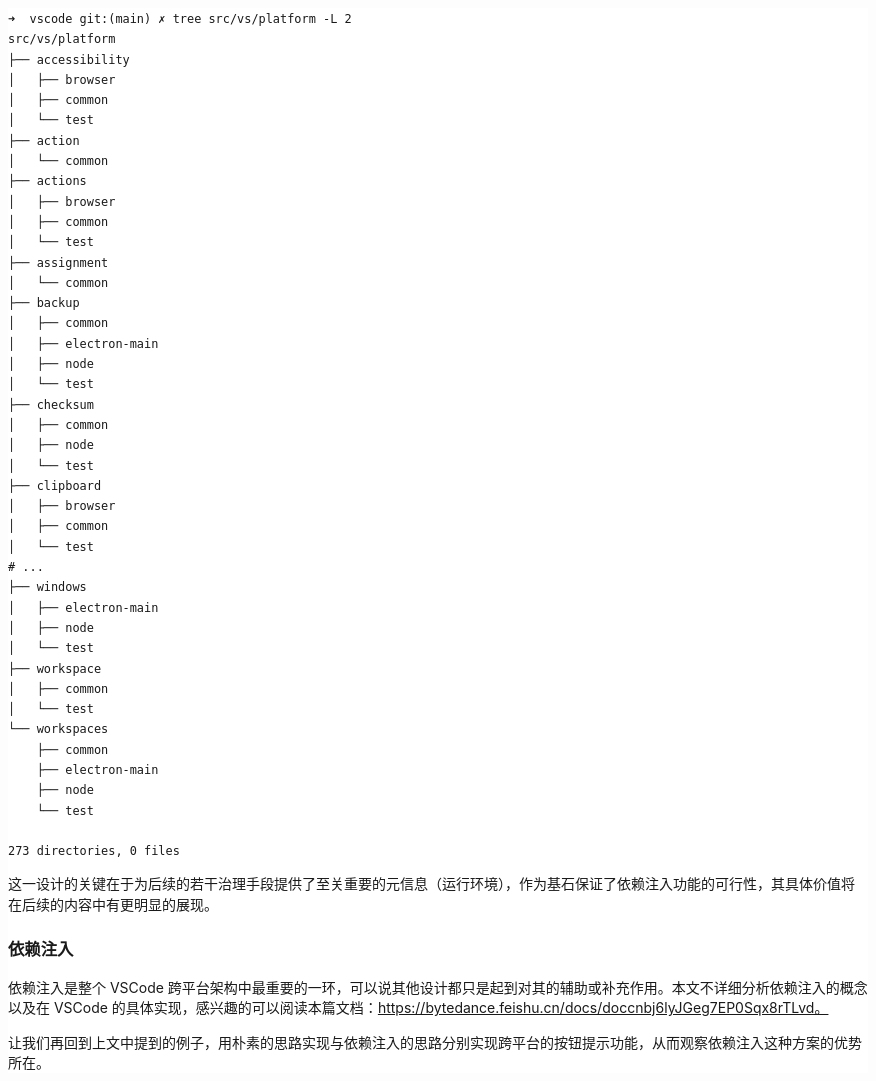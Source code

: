 ```TXT
➜  vscode git:(main) ✗ tree src/vs/platform -L 2
src/vs/platform
├── accessibility
│   ├── browser
│   ├── common
│   └── test
├── action
│   └── common
├── actions
│   ├── browser
│   ├── common
│   └── test
├── assignment
│   └── common
├── backup
│   ├── common
│   ├── electron-main
│   ├── node
│   └── test
├── checksum
│   ├── common
│   ├── node
│   └── test
├── clipboard
│   ├── browser
│   ├── common
│   └── test
# ...
├── windows
│   ├── electron-main
│   ├── node
│   └── test
├── workspace
│   ├── common
│   └── test
└── workspaces
    ├── common
    ├── electron-main
    ├── node
    └── test

273 directories, 0 files
```

这一设计的关键在于为后续的若干治理手段提供了至关重要的元信息（运行环境），作为基石保证了依赖注入功能的可行性，其具体价值将在后续的内容中有更明显的展现。

### 依赖注入

依赖注入是整个 VSCode 跨平台架构中最重要的一环，可以说其他设计都只是起到对其的辅助或补充作用。本文不详细分析依赖注入的概念以及在 VSCode 的具体实现，感兴趣的可以阅读本篇文档：https://bytedance.feishu.cn/docs/doccnbj6lyJGeg7EP0Sqx8rTLvd。

让我们再回到上文中提到的例子，用朴素的思路实现与依赖注入的思路分别实现跨平台的按钮提示功能，从而观察依赖注入这种方案的优势所在。
